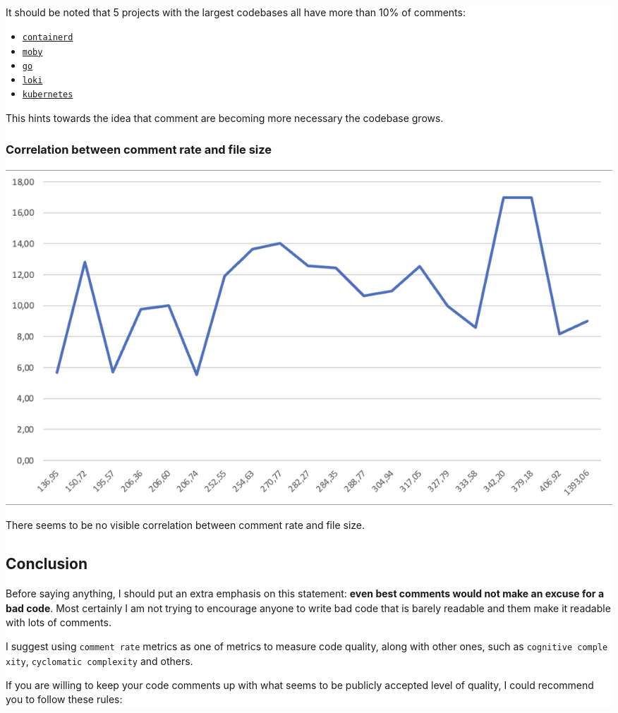It should be noted that 5 projects with the largest codebases all have more than 10% of comments:

- [`containerd`](https://github.com/containerd/containerd)
- [`moby`](https://github.com/moby/moby)
- [`go`](https://github.com/golang/go)
- [`loki`](https://github.com/grafana/loki)
- [`kubernetes`](https://github.com/kubernetes/kubernetes)

This hints towards the idea that comment are becoming more necessary the codebase grows.

### Correlation between comment rate and file size

![](./images/rate-file-size-chart.png)

There seems to be no visible correlation between comment rate and file size.

## Conclusion

Before saying anything, I should put an extra emphasis on this statement:
**even best comments would not make an excuse for a bad code**.
Most certainly I am not trying to encourage anyone to write bad code that is barely readable
and them make it readable with lots of comments.

I suggest using `comment rate` metrics as one of metrics to measure code quality,
along with other ones, such as `cognitive complexity`, `cyclomatic complexity` and others.

If you are willing to keep your code comments up
with what seems to be publicly accepted level of quality,
I could recommend you to follow these rules:
